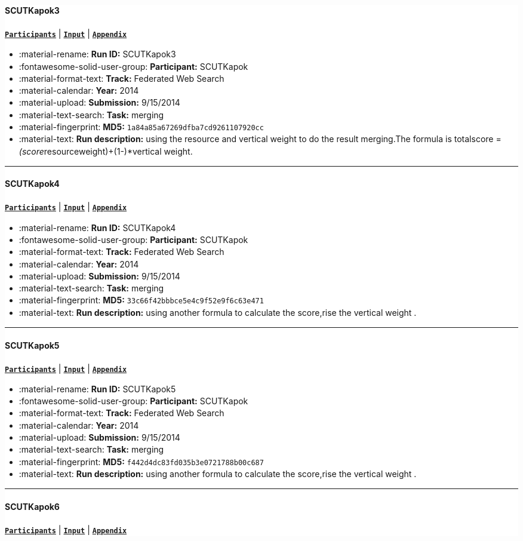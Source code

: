 #### SCUTKapok3 
[**`Participants`**](./participants.md#scutkapok) | [**`Input`**](https://trec.nist.gov/results/trec23/federated/SCUTKapok3.gz) | [**`Appendix`**](https://trec.nist.gov/pubs/trec23/appendices/federated/SCUTKapok3.pdf) 

- :material-rename: **Run ID:** SCUTKapok3 
- :fontawesome-solid-user-group: **Participant:** SCUTKapok 
- :material-format-text: **Track:** Federated Web Search 
- :material-calendar: **Year:** 2014 
- :material-upload: **Submission:** 9/15/2014 
- :material-text-search: **Task:** merging 
- :material-fingerprint: **MD5:** `1a84a85a67269dfba7cd9261107920cc` 
- :material-text: **Run description:** using the resource and vertical weight to do the result merging.The formula is totalscore = *(score*resourceweight)+(1-)*vertical weight. 

---
#### SCUTKapok4 
[**`Participants`**](./participants.md#scutkapok) | [**`Input`**](https://trec.nist.gov/results/trec23/federated/SCUTKapok4.gz) | [**`Appendix`**](https://trec.nist.gov/pubs/trec23/appendices/federated/SCUTKapok4.pdf) 

- :material-rename: **Run ID:** SCUTKapok4 
- :fontawesome-solid-user-group: **Participant:** SCUTKapok 
- :material-format-text: **Track:** Federated Web Search 
- :material-calendar: **Year:** 2014 
- :material-upload: **Submission:** 9/15/2014 
- :material-text-search: **Task:** merging 
- :material-fingerprint: **MD5:** `33c66f42bbbce5e4c9f52e9f6c63e471` 
- :material-text: **Run description:**  using another formula to calculate the score,rise the vertical weight . 

---
#### SCUTKapok5 
[**`Participants`**](./participants.md#scutkapok) | [**`Input`**](https://trec.nist.gov/results/trec23/federated/SCUTKapok5.gz) | [**`Appendix`**](https://trec.nist.gov/pubs/trec23/appendices/federated/SCUTKapok5.pdf) 

- :material-rename: **Run ID:** SCUTKapok5 
- :fontawesome-solid-user-group: **Participant:** SCUTKapok 
- :material-format-text: **Track:** Federated Web Search 
- :material-calendar: **Year:** 2014 
- :material-upload: **Submission:** 9/15/2014 
- :material-text-search: **Task:** merging 
- :material-fingerprint: **MD5:** `f442d4dc83fd035b3e0721788b00c687` 
- :material-text: **Run description:**  using another formula to calculate the score,rise the vertical weight . 

---
#### SCUTKapok6 
[**`Participants`**](./participants.md#scutkapok) | [**`Input`**](https://trec.nist.gov/results/trec23/federated/SCUTKapok6.gz) | [**`Appendix`**](https://trec.nist.gov/pubs/trec23/appendices/federated/SCUTKapok6.pdf) 
